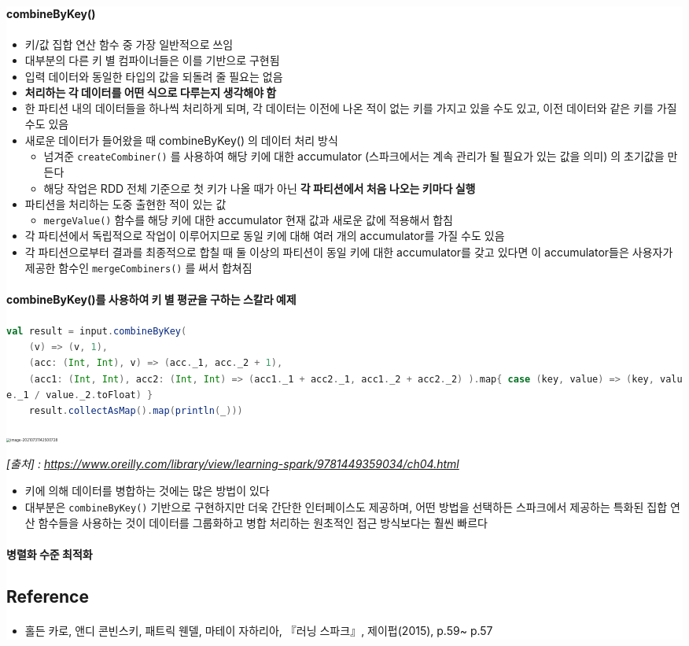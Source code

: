 

#### combineByKey()

- 키/값 집합 연산 함수 중 가장 일반적으로 쓰임
- 대부분의 다른 키 별 컴파이너들은 이를 기반으로 구현됨
- 입력 데이터와 동일한 타입의 값을 되돌려 줄 필요는 없음
- **처리하는 각 데이터를 어떤 식으로 다루는지 생각해야 함**
- 한 파티션 내의 데이터들을 하나씩 처리하게 되며, 각 데이터는 이전에 나온 적이 없는 키를 가지고 있을 수도 있고, 이전 데이터와 같은 키를 가질 수도 있음
- 새로운 데이터가 들어왔을 때 combineByKey() 의 데이터 처리 방식
  - 넘겨준 `createCombiner()` 를 사용하여 해당 키에 대한 accumulator (스파크에서는 계속 관리가 될 필요가 있는 값을 의미) 의 초기값을 만든다
  - 해당 작업은 RDD 전체 기준으로 첫 키가 나올 때가 아닌 **각 파티션에서 처음 나오는 키마다 실행**
- 파티션을 처리하는 도중 출현한 적이 있는 값
  - `mergeValue()` 함수를 해당 키에 대한 accumulator 현재 값과 새로운 값에 적용해서 합침
- 각 파티션에서 독립적으로 작업이 이루어지므로 동일 키에 대해 여러 개의 accumulator를 가질 수도 있음
- 각 파티션으로부터 결과를 최종적으로 합칠 때 둘 이상의 파티션이 동일 키에 대한 accumulator를 갖고 있다면 이 accumulator들은 사용자가 제공한 함수인 `mergeCombiners()` 를 써서 합쳐짐

#### combineByKey()를 사용하여 키 별 평균을 구하는 스칼라 예제

```scala
val result = input.combineByKey(
	(v) => (v, 1),
	(acc: (Int, Int), v) => (acc._1, acc._2 + 1),
	(acc1: (Int, Int), acc2: (Int, Int) => (acc1._1 + acc2._1, acc1._2 + acc2._2) ).map{ case (key, value) => (key, value._1 / value._2.toFloat) }
	result.collectAsMap().map(println(_)))
```

<img src="/Users/yegenieee/Desktop/Learning-Spark/image/key_pair_rdd_combine_by_key.png" alt="image-20210731142500728" style="zoom:33%;" />

*[출처] : https://www.oreilly.com/library/view/learning-spark/9781449359034/ch04.html*

- 키에 의해 데이터를 병합하는 것에는 많은 방법이 있다
- 대부분은 `combineByKey()` 기반으로 구현하지만 더욱 간단한 인터페이스도 제공하며, 어떤 방법을 선택하든 스파크에서 제공하는 특화된 집합 연산 함수들을 사용하는 것이 데이터를 그룹화하고 병합 처리하는 원초적인 접근 방식보다는 훨씬 빠르다



#### 병렬화 수준 최적화







## Reference

- 홀든 카로, 앤디 콘빈스키, 패트릭 웬델, 마테이 자하리아, 『러닝 스파크』, 제이펍(2015), p.59~ p.57

